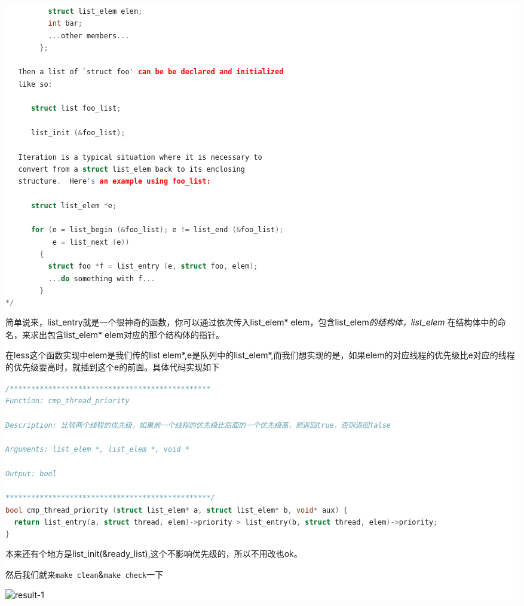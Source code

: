 ```c
          struct list_elem elem;
          int bar;
          ...other members...
        };

   Then a list of `struct foo' can be be declared and initialized
   like so:

      struct list foo_list;

      list_init (&foo_list);

   Iteration is a typical situation where it is necessary to
   convert from a struct list_elem back to its enclosing
   structure.  Here's an example using foo_list:

      struct list_elem *e;

      for (e = list_begin (&foo_list); e != list_end (&foo_list);
           e = list_next (e))
        {
          struct foo *f = list_entry (e, struct foo, elem);
          ...do something with f...
        }
*/
```
简单说来，list_entry就是一个很神奇的函数，你可以通过依次传入list_elem* elem，包含list_elem*的结构体，list_elem* 在结构体中的命名，来求出包含list_elem* elem对应的那个结构体的指针。

在less这个函数实现中elem是我们传的list
elem*,e是队列中的list_elem*,而我们想实现的是，如果elem的对应线程的优先级比e对应的线程的优先级要高时，就插到这个e的前面。具体代码实现如下
```c
/***********************************************
Function: cmp_thread_priority

Description: 比较两个线程的优先级，如果前一个线程的优先级比后面的一个优先级高，则返回true，否则返回false

Arguments: list_elem *, list_elem *, void *

Output: bool

************************************************/
bool cmp_thread_priority (struct list_elem* a, struct list_elem* b, void* aux) {
  return list_entry(a, struct thread, elem)->priority > list_entry(b, struct thread, elem)->priority; 
}
```

本来还有个地方是list_init(&ready_list),这个不影响优先级的，所以不用改也ok。

然后我们就来`make clean`&`make check`一下

![result-1](/images/2015-07-04/result-1.png)
